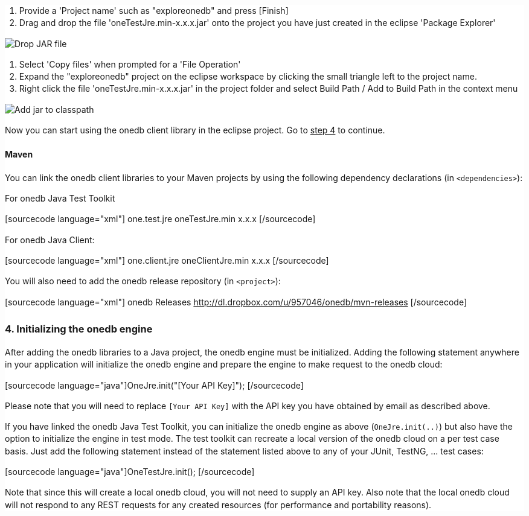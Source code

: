1. Provide a 'Project name' such as "exploreonedb" and press \[Finish\]
2. Drag and drop the file 'oneTestJre.min-x.x.x.jar' onto the project you have just created in the eclipse 'Package Explorer'

![Drop JAR file](https://docs.google.com/drawings/pub?id=1McFNE1cKyyk7L5JNVLYoIgqO02cpAd5rBdzW_baE0Gs&w=381&h=421)

1. Select 'Copy files' when prompted for a 'File Operation'
2. Expand the "exploreonedb" project on the eclipse workspace by clicking the small triangle left to the project name.
3. Right click the file 'oneTestJre.min-x.x.x.jar' in the project folder and select Build Path / Add to Build Path in the context menu

![Add jar to classpath](https://docs.google.com/drawings/pub?id=1P6AALeFcvJqwE4ZUp18UOP3IbrRr1rL9ueX9paQHlrw&w=744&h=394)

Now you can start using the onedb client library in the eclipse project. Go to [step 4](#initializingengine "Step 4: Initialize onedb engine") to continue.

#### Maven

You can link the onedb client libraries to your Maven projects by using the following dependency declarations (in `<dependencies>`):

For onedb Java Test Toolkit

\[sourcecode language="xml"\] <dependency> <groupId>one.test.jre</groupId> <artifactId>oneTestJre.min</artifactId> <version>x.x.x</version>  </dependency> \[/sourcecode\]

For onedb Java Client:

\[sourcecode language="xml"\] <dependency> <groupId>one.client.jre</groupId> <artifactId>oneClientJre.min</artifactId> <version>x.x.x</version>  </dependency> \[/sourcecode\]

You will also need to add the onedb release repository (in `<project>`):

\[sourcecode language="xml"\] <repositories> <repository> <id>onedb Releases</id> <url>http://dl.dropbox.com/u/957046/onedb/mvn-releases</url> </repository> </repositories> \[/sourcecode\]

### 4\. Initializing the onedb engine

After adding the onedb libraries to a Java project, the onedb engine must be initialized. Adding the following statement anywhere in your application will initialize the onedb engine and prepare the engine to make request to the onedb cloud:

\[sourcecode language="java"\]OneJre.init("\[Your API Key\]"); \[/sourcecode\]

Please note that you will need to replace `[Your API Key]` with the API key you have obtained by email as described above.

If you have linked the onedb Java Test Toolkit, you can initialize the onedb engine as above (`OneJre.init(..)`) but also have the option to initialize the engine in test mode. The test toolkit can recreate a local version of the onedb cloud on a per test case basis. Just add the following statement instead of the statement listed above to any of your JUnit, TestNG, ... test cases:

\[sourcecode language="java"\]OneTestJre.init(); \[/sourcecode\]

Note that since this will create a local onedb cloud, you will not need to supply an API key. Also note that the local onedb cloud will not respond to any REST requests for any created resources (for performance and portability reasons).
